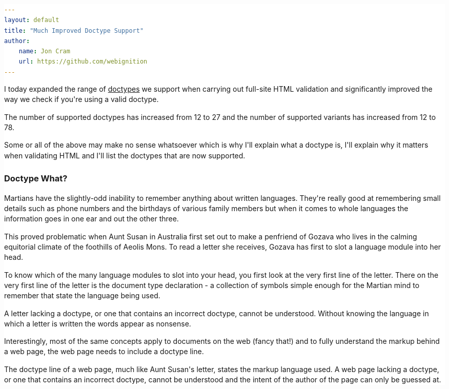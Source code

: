 ```yaml
---
layout: default
title: "Much Improved Doctype Support"
author:
    name: Jon Cram
    url: https://github.com/webignition
---
```

    
I today expanded the range of [doctypes](https://en.wikipedia.org/wiki/Document_type_declaration#Example)
we support when carrying out full-site HTML validation and significantly improved the way we check
if you're using a valid doctype.

The number of supported doctypes has increased from 12 to 27 and the number of supported variants has increased
from 12 to 78.

Some or all of the above may make no sense whatsoever which is why I'll
explain what a doctype is, I'll explain why it matters when validating HTML
and I'll list the doctypes that are now supported.

### Doctype What?

Martians have the slightly-odd inability to remember anything
about written languages. They're really good at remembering small details such as phone numbers and the
birthdays of various family members but when it comes to whole languages
the information goes in one ear and out the other three.

This proved problematic when Aunt Susan in Australia first set out
to make a penfriend of Gozava who lives in the calming equitorial climate
of the foothills of Aeolis Mons. To read a letter she receives, Gozava
has first to slot a language module into her head.

To know which of the many language modules to slot into your head,
you first look at the very first line of the letter. There on the very
first line of the letter is the document type declaration - a collection
of symbols simple enough for the Martian mind to remember that state
the language being used.

A letter lacking a doctype, or one that contains an incorrect doctype,
cannot be understood. Without knowing the language in which a letter
is written the words appear as nonsense.

Interestingly, most of the same concepts apply to documents on the web
(fancy that!) and to fully understand the markup behind a web page, the
web page needs to include a doctype line.

The doctype line of a web page, much like Aunt Susan's letter, states
the markup language used. A web page lacking a doctype, or one that
contains an incorrect doctype, cannot be understood and the intent of the
author of the page can only be guessed at.
